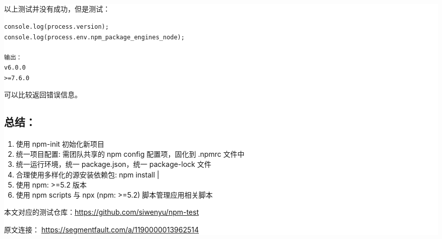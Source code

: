以上测试并没有成功，但是测试：
```
console.log(process.version);
console.log(process.env.npm_package_engines_node);

输出：
v6.0.0
>=7.6.0
```

可以比较返回错误信息。

## 总结：


1. 使用 npm-init 初始化新项目
2. 统一项目配置: 需团队共享的 npm config 配置项，固化到 .npmrc 文件中
3. 统一运行环境，统一 package.json，统一 package-lock 文件
4. 合理使用多样化的源安装依赖包: npm install <git url>|<local file>
5. 使用 npm: >=5.2 版本
6. 使用 npm scripts 与 npx (npm: >=5.2) 脚本管理应用相关脚本


本文对应的测试仓库：<a href="https://github.com/siwenyu/npm-test">https://github.com/siwenyu/npm-test</a>

原文连接： <a href="https://segmentfault.com/a/1190000013962514">https://segmentfault.com/a/1190000013962514</a>